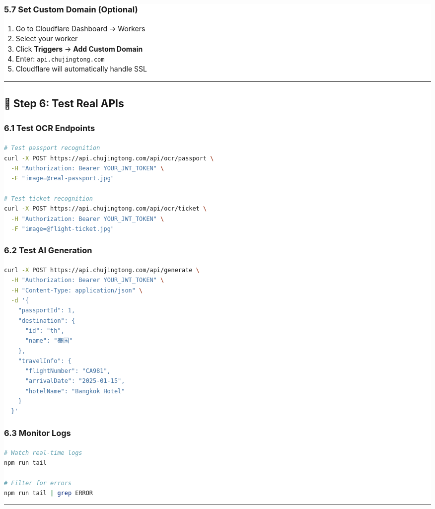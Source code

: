 ### 5.7 Set Custom Domain (Optional)

1. Go to Cloudflare Dashboard → Workers
2. Select your worker
3. Click **Triggers** → **Add Custom Domain**
4. Enter: `api.chujingtong.com`
5. Cloudflare will automatically handle SSL

---

## 🧪 Step 6: Test Real APIs

### 6.1 Test OCR Endpoints

```bash
# Test passport recognition
curl -X POST https://api.chujingtong.com/api/ocr/passport \
  -H "Authorization: Bearer YOUR_JWT_TOKEN" \
  -F "image=@real-passport.jpg"

# Test ticket recognition
curl -X POST https://api.chujingtong.com/api/ocr/ticket \
  -H "Authorization: Bearer YOUR_JWT_TOKEN" \
  -F "image=@flight-ticket.jpg"
```

### 6.2 Test AI Generation

```bash
curl -X POST https://api.chujingtong.com/api/generate \
  -H "Authorization: Bearer YOUR_JWT_TOKEN" \
  -H "Content-Type: application/json" \
  -d '{
    "passportId": 1,
    "destination": {
      "id": "th",
      "name": "泰国"
    },
    "travelInfo": {
      "flightNumber": "CA981",
      "arrivalDate": "2025-01-15",
      "hotelName": "Bangkok Hotel"
    }
  }'
```

### 6.3 Monitor Logs

```bash
# Watch real-time logs
npm run tail

# Filter for errors
npm run tail | grep ERROR
```

---